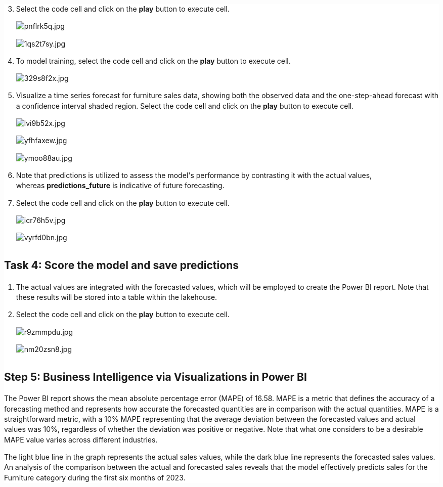3. Select the code cell and click on the **play** button to execute cell.
    
    ![pnflrk5q.jpg](https://labondemand.blob.core.windows.net/content/lab149562/instructions240859/pnflrk5q.jpg)
    
    ![1qs2t7sy.jpg](https://labondemand.blob.core.windows.net/content/lab149562/instructions240859/1qs2t7sy.jpg)
    
4. To model training, select the code cell and click on the **play** button to execute cell.
    
    ![329s8f2x.jpg](https://labondemand.blob.core.windows.net/content/lab149562/instructions240859/329s8f2x.jpg)
    
5. Visualize a time series forecast for furniture sales data, showing both the observed data and the one-step-ahead forecast with a confidence interval shaded region. Select the code cell and click on the **play** button to execute cell.
    
    ![lvi9b52x.jpg](https://labondemand.blob.core.windows.net/content/lab149562/instructions240859/lvi9b52x.jpg)
    
    ![yfhfaxew.jpg](https://labondemand.blob.core.windows.net/content/lab149562/instructions240859/yfhfaxew.jpg)
    
    ![ymoo88au.jpg](https://labondemand.blob.core.windows.net/content/lab149562/instructions240859/ymoo88au.jpg)
    
6. Note that predictions is utilized to assess the model\'s performance by contrasting it with the actual values, whereas **predictions_future** is indicative of future forecasting.
    
7. Select the code cell and click on the **play** button to execute cell.
    
    ![icr76h5v.jpg](https://labondemand.blob.core.windows.net/content/lab149562/instructions240859/icr76h5v.jpg)
    
    ![vyrfd0bn.jpg](https://labondemand.blob.core.windows.net/content/lab149562/instructions240859/vyrfd0bn.jpg)
    

## **Task 4: Score the model and save predictions**

1. The actual values are integrated with the forecasted values, which will be employed to create the Power BI report. Note that these results will be stored into a table within the lakehouse.
    
2. Select the code cell and click on the **play** button to execute cell.
    
    ![r9zmmpdu.jpg](https://labondemand.blob.core.windows.net/content/lab149562/instructions240859/r9zmmpdu.jpg)
    
    ![nm20zsn8.jpg](https://labondemand.blob.core.windows.net/content/lab149562/instructions240859/nm20zsn8.jpg)
    

## **Step 5: Business Intelligence via Visualizations in Power BI**

The Power BI report shows the mean absolute percentage error (MAPE) of 16.58. MAPE is a metric that defines the accuracy of a forecasting method and represents how accurate the forecasted quantities are in comparison with the actual quantities. MAPE is a straightforward metric, with a 10% MAPE representing that the average deviation between the forecasted values and actual values was 10%, regardless of whether the deviation was positive or negative. Note that what one considers to be a desirable MAPE value varies across different industries.

The light blue line in the graph represents the actual sales values, while the dark blue line represents the forecasted sales values. An analysis of the comparison between the actual and forecasted sales reveals that the model effectively predicts sales for the Furniture category during the first six months of 2023.

